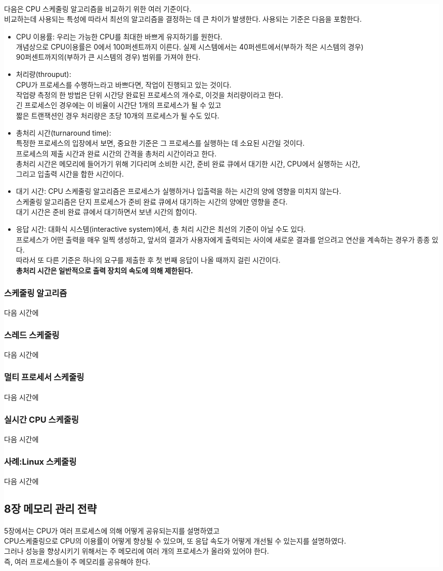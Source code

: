 
다음은 CPU 스케줄링 알고리즘을 비교하기 위한 여러 기준이다.  
비교하는데 사용되는 특성에 따라서 최선의 알고리즘을 결정하는 데 큰 차이가 발생한다. 사용되는 기준은 다음을 포함한다.  

* CPU 이용률:
우리는 가능한 CPU를 최대한 바쁘게 유지하기를 원한다.  
개념상으로 CPU이용률은 0에서 100퍼센트까지 이른다. 실제 시스템에서는 40퍼센트에서(부하가 적은 시스템의 경우)  
90퍼센트까지의(부하가 큰 시스템의 경우) 범위를 가져야 한다.  


* 처리량(throuput):  
CPU가 프로세스를 수행하느라고 바쁘다면, 작업이 진행되고 있는 것이다.  
작업량 측정의 한 방법은 단위 시간당 완료된 프로세스의 개수로, 이것을 처리량이라고 한다.  
긴 프로세스인 경우에는 이 비율이 시간단 1개의 프로세스가 될 수 있고  
짧은 트랜잭션인 경우 처리량은 초당 10개의 프로세스가 될 수도 있다.  


* 총처리 시간(turnaround time):  
특정한 프로세스의 입장에서 보면, 중요한 기준은 그 프로세스를 실행하는 데 소요된 시간일 것이다.  
프로세스의 제출 시간과 완료 시간의 간격을 총처리 시간이라고 한다.  
총처리 시간은 메모리에 들어가기 위해 기다리며 소비한 시간, 준비 완료 큐에서 대기한 시간, CPU에서 실행하는 시간,  
그리고 입출력 시간을 합한 시간이다.


* 대기 시간:
CPU 스케줄링 알고리즘은 프로세스가 실행하거나 입출력을 하는 시간의 양에 영향을 미치지 않는다.  
스케줄링 알고리즘은 단지 프로세스가 준비 완료 큐에서 대기하는 시간의 양에만 영향을 준다.   
대기 시간은 준비 완료 큐에서 대기하면서 보낸 시간의 합이다.  

* 응답 시간:
대화식 시스템(interactive system)에서, 총 처리 시간은 최선의 기준이 아닐 수도 있다.  
프로세스가 어떤 출력을 매우 일찍 생성하고, 앞서의 결과가 사용자에게 출력되는 사이에 새로운 결과를 얻으려고 연산을 계속하는 경우가 종종 있다.  
따라서 또 다른 기준은 하나의 요구를 제출한 후 첫 번째 응답이 나올 때까지 걸린 시간이다.  
**총처리 시간은 일반적으로 출력 장치의 속도에 의해 제한된다.**  

### 스케줄링 알고리즘
다음 시간에 
### 스레드 스케줄링

다음 시간에 
### 멀티 프로세서 스케줄링

다음 시간에 
### 실시간 CPU 스케줄링

다음 시간에 
### 사례:Linux 스케줄링

다음 시간에 
## 8장 메모리 관리 전략
5장에서는 CPU가 여러 프로세스에 의해 어떻게 공유되는지를 설명하였고   
CPU스케줄링으로 CPU의 이용률이 어떻게 향상될 수 있으며, 또 응답 속도가 어떻게 개선될 수 있는지를 설명하였다.  
그러나 성능을 향상시키기 위해서는 주 메모리에 여러 개의 프로세스가 올라와 있어야 한다.  
즉, 여러 프로세스들이 주 메모리를 공유해야 한다.  
